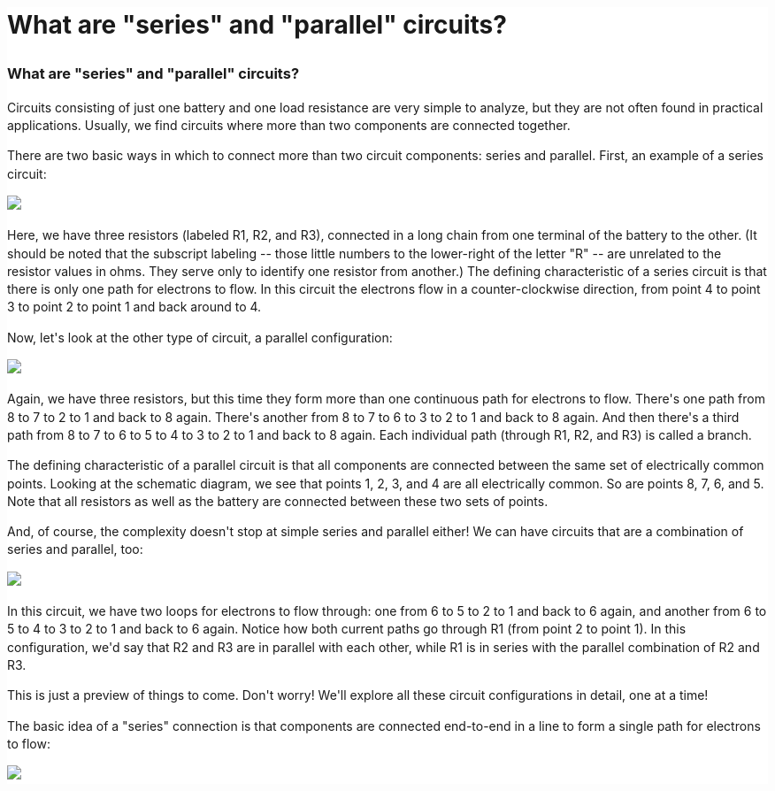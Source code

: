 # What are "series" and "parallel" circuits?



### What are "series" and "parallel" circuits?

Circuits consisting of just one battery and one load resistance are very simple to analyze, but they are not often found in practical applications. Usually, we find circuits where more than two components are connected together.

There are two basic ways in which to connect more than two circuit components: series and parallel. First, an example of a series circuit:

![](http://www.ibiblio.org/kuphaldt/electricCircuits/DC/00082.png)

Here, we have three resistors \(labeled R1, R2, and R3\), connected in a long chain from one terminal of the battery to the other. \(It should be noted that the subscript labeling -- those little numbers to the lower-right of the letter "R" -- are unrelated to the resistor values in ohms. They serve only to identify one resistor from another.\) The defining characteristic of a series circuit is that there is only one path for electrons to flow. In this circuit the electrons flow in a counter-clockwise direction, from point 4 to point 3 to point 2 to point 1 and back around to 4.

Now, let's look at the other type of circuit, a parallel configuration:

![](http://www.ibiblio.org/kuphaldt/electricCircuits/DC/00083.png)

Again, we have three resistors, but this time they form more than one continuous path for electrons to flow. There's one path from 8 to 7 to 2 to 1 and back to 8 again. There's another from 8 to 7 to 6 to 3 to 2 to 1 and back to 8 again. And then there's a third path from 8 to 7 to 6 to 5 to 4 to 3 to 2 to 1 and back to 8 again. Each individual path \(through R1, R2, and R3\) is called a branch.

The defining characteristic of a parallel circuit is that all components are connected between the same set of electrically common points. Looking at the schematic diagram, we see that points 1, 2, 3, and 4 are all electrically common. So are points 8, 7, 6, and 5. Note that all resistors as well as the battery are connected between these two sets of points.

And, of course, the complexity doesn't stop at simple series and parallel either! We can have circuits that are a combination of series and parallel, too:

![](http://www.ibiblio.org/kuphaldt/electricCircuits/DC/00084.png)

In this circuit, we have two loops for electrons to flow through: one from 6 to 5 to 2 to 1 and back to 6 again, and another from 6 to 5 to 4 to 3 to 2 to 1 and back to 6 again. Notice how both current paths go through R1 \(from point 2 to point 1\). In this configuration, we'd say that R2 and R3 are in parallel with each other, while R1 is in series with the parallel combination of R2 and R3.

This is just a preview of things to come. Don't worry! We'll explore all these circuit configurations in detail, one at a time!

The basic idea of a "series" connection is that components are connected end-to-end in a line to form a single path for electrons to flow:

![](http://www.ibiblio.org/kuphaldt/electricCircuits/DC/00085.png)
